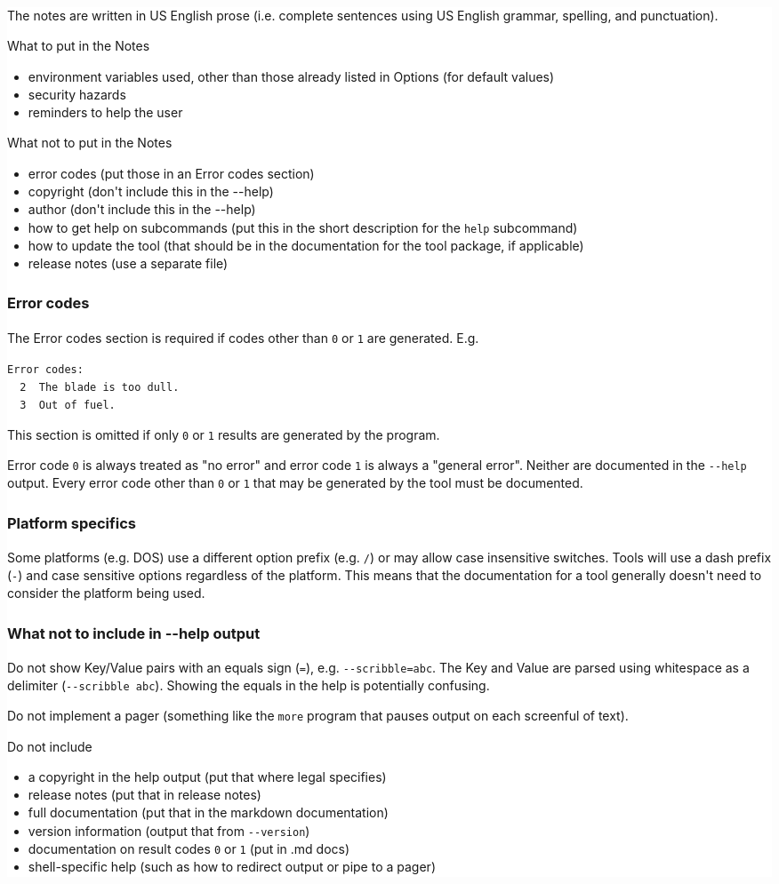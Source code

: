 The notes are written in US English prose (i.e. complete sentences using US
English grammar, spelling, and punctuation).

What to put in the Notes
- environment variables used, other than those already listed in Options (for
  default values)
- security hazards
- reminders to help the user

What not to put in the Notes
- error codes (put those in an Error codes section)
- copyright (don't include this in the --help)
- author (don't include this in the --help)
- how to get help on subcommands (put this in the short description for the
  `help` subcommand)
- how to update the tool (that should be in the documentation for the tool
  package, if applicable)
- release notes (use a separate file)

### Error codes

The Error codes section is required if codes other than `0` or `1` are
generated. E.g.
```
Error codes:
  2  The blade is too dull.
  3  Out of fuel.
```

This section is omitted if only `0` or `1` results are generated by the program.

Error code `0` is always treated as "no error" and error code `1` is always a
"general error". Neither are documented in the `--help` output. Every error code
other than `0` or `1` that may be generated by the tool must be documented.

### Platform specifics

Some platforms (e.g. DOS) use a different option prefix (e.g. `/`) or may allow
case insensitive switches. Tools will use a dash prefix (`-`) and case sensitive
options regardless of the platform. This means that the documentation for a tool
generally doesn't need to consider the platform being used.

### What not to include in --help output

Do not show Key/Value pairs with an equals sign (`=`), e.g. `--scribble=abc`.
The Key and Value are parsed using whitespace as a delimiter (`--scribble abc`).
Showing the equals in the help is potentially confusing.

Do not implement a pager (something like the `more` program that pauses output
on each screenful of text).

Do not include
- a copyright in the help output (put that where legal specifies)
- release notes (put that in release notes)
- full documentation (put that in the markdown documentation)
- version information (output that from `--version`)
- documentation on result codes `0` or `1` (put in .md docs)
- shell-specific help (such as how to redirect output or pipe to a pager)
